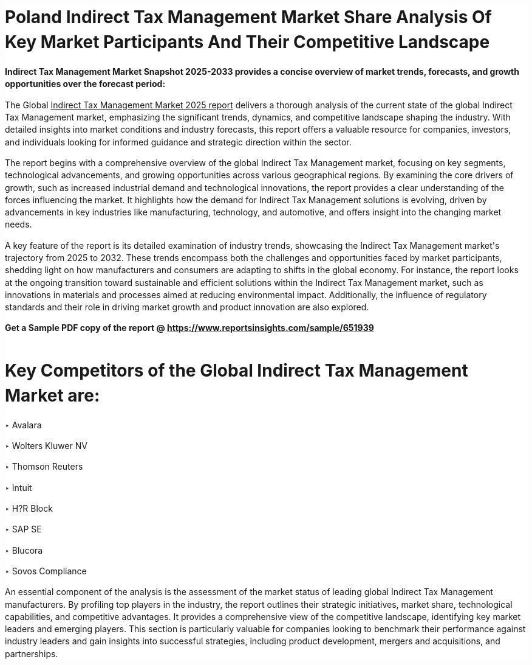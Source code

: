 # Poland Indirect Tax Management Market Share Analysis Of Key Market Participants And Their Competitive Landscape

<strong>Indirect Tax Management Market Snapshot 2025-2033 provides a concise overview of market trends, forecasts, and growth opportunities over the forecast period:</strong>

The Global <a href=https://www.reportsinsights.com/sample/651939>Indirect Tax Management Market 2025 report</a> delivers a thorough analysis of the current state of the global Indirect Tax Management market, emphasizing the significant trends, dynamics, and competitive landscape shaping the industry. With detailed insights into market conditions and industry forecasts, this report offers a valuable resource for companies, investors, and individuals looking for informed guidance and strategic direction within the sector.

The report begins with a comprehensive overview of the global Indirect Tax Management market, focusing on key segments, technological advancements, and growing opportunities across various geographical regions. By examining the core drivers of growth, such as increased industrial demand and technological innovations, the report provides a clear understanding of the forces influencing the market. It highlights how the demand for Indirect Tax Management solutions is evolving, driven by advancements in key industries like manufacturing, technology, and automotive, and offers insight into the changing market needs.

A key feature of the report is its detailed examination of industry trends, showcasing the Indirect Tax Management market's trajectory from 2025 to 2032. These trends encompass both the challenges and opportunities faced by market participants, shedding light on how manufacturers and consumers are adapting to shifts in the global economy. For instance, the report looks at the ongoing transition toward sustainable and efficient solutions within the Indirect Tax Management market, such as innovations in materials and processes aimed at reducing environmental impact. Additionally, the influence of regulatory standards and their role in driving market growth and product innovation are also explored.

<strong>Get a Sample PDF copy of the report @ <a href=https://www.reportsinsights.com/sample/651939>https://www.reportsinsights.com/sample/651939</a></strong>

# <strong>Key Competitors of the Global Indirect Tax Management Market are:</strong>

‣ Avalara

‣ Wolters Kluwer NV

‣ Thomson Reuters

‣ Intuit

‣ H?R Block

‣ SAP SE

‣ Blucora

‣ Sovos Compliance

An essential component of the analysis is the assessment of the market status of leading global Indirect Tax Management manufacturers. By profiling top players in the industry, the report outlines their strategic initiatives, market share, technological capabilities, and competitive advantages. It provides a comprehensive view of the competitive landscape, identifying key market leaders and emerging players. This section is particularly valuable for companies looking to benchmark their performance against industry leaders and gain insights into successful strategies, including product development, mergers and acquisitions, and partnerships.
